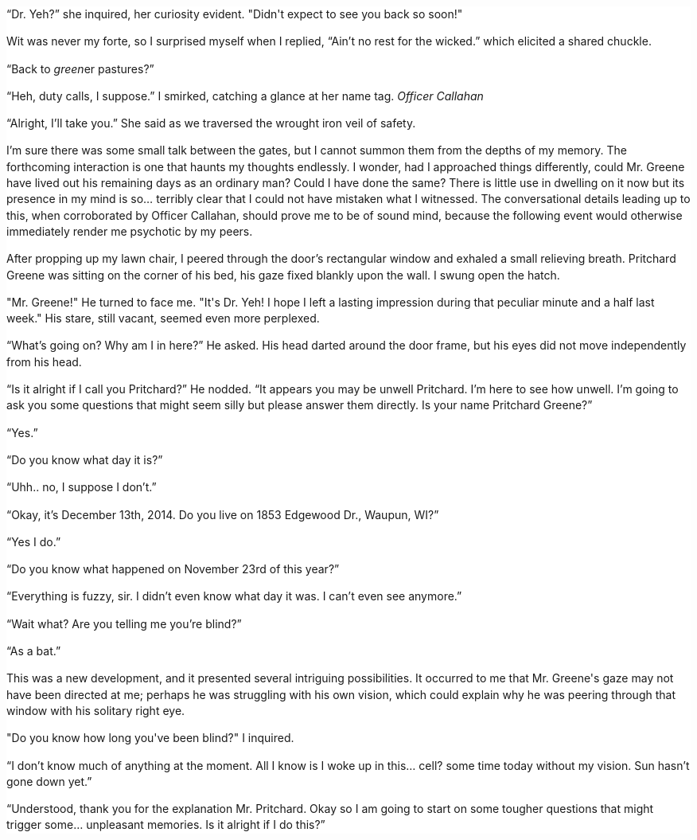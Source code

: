 “Dr. Yeh?” she inquired, her curiosity evident. "Didn't expect to see you back so soon!"

Wit was never my forte, so I surprised myself when I replied, “Ain’t no rest for the wicked.” which elicited a shared chuckle. 

“Back to *green*er pastures?”

“Heh, duty calls, I suppose.” I smirked, catching a glance at her name tag. *Officer Callahan*

“Alright, I’ll take you.” She said as we traversed the wrought iron veil of safety.

I’m sure there was some small talk between the gates, but I cannot summon them from the depths of my memory. The forthcoming interaction is one that haunts my thoughts endlessly. I wonder, had I approached things differently, could Mr. Greene have lived out his remaining days as an ordinary man? Could I have done the same? There is little use in dwelling on it now but its presence in my mind is so… terribly clear that I could not have mistaken what I witnessed. The conversational details leading up to this, when corroborated by Officer Callahan, should prove me to be of sound mind, because the following event would otherwise immediately render me psychotic by my peers.

After propping up my lawn chair, I peered through the door’s rectangular window and exhaled a small relieving breath. Pritchard Greene was sitting on the corner of his bed, his gaze fixed blankly upon the wall. I swung open the hatch.

"Mr. Greene!" He turned to face me. "It's Dr. Yeh! I hope I left a lasting impression during that peculiar minute and a half last week." His stare, still vacant, seemed even more perplexed.

“What’s going on? Why am I in here?” He asked. His head darted around the door frame, but his eyes did not move independently from his head.

“Is it alright if I call you Pritchard?” He nodded. “It appears you may be unwell Pritchard. I’m here to see how unwell. I’m going to ask you some questions that might seem silly but please answer them directly. Is your name Pritchard Greene?”

“Yes.”

“Do you know what day it is?”

“Uhh.. no, I suppose I don’t.”

“Okay, it’s December 13th, 2014. Do you live on 1853 Edgewood Dr., Waupun, WI?”

“Yes I do.”

“Do you know what happened on November 23rd of this year?”

“Everything is fuzzy, sir. I didn’t even know what day it was. I can’t even see anymore.”

“Wait what? Are you telling me you’re blind?”

“As a bat.”

This was a new development, and it presented several intriguing possibilities. It occurred to me that Mr. Greene's gaze may not have been directed at me; perhaps he was struggling with his own vision, which could explain why he was peering through that window with his solitary right eye.

"Do you know how long you've been blind?" I inquired.

“I don’t know much of anything at the moment. All I know is I woke up in this… cell? some time today without my vision. Sun hasn’t gone down yet.”

“Understood, thank you for the explanation Mr. Pritchard. Okay so I am going to start on some tougher questions that might trigger some… unpleasant memories. Is it alright if I do this?”
